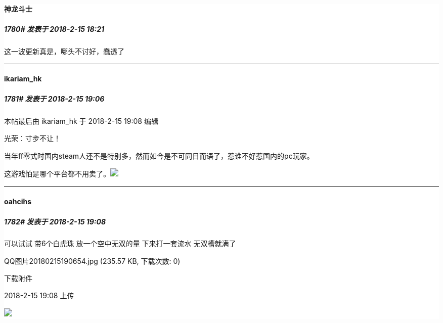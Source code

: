 ####  神龙斗士  
##### 1780#       发表于 2018-2-15 18:21




这一波更新真是，哪头不讨好，蠢透了







-----

####  ikariam_hk  
##### 1781#       发表于 2018-2-15 19:06



 本帖最后由 ikariam_hk 于 2018-2-15 19:08 编辑 

光荣：寸步不让！

当年ff零式时国内steam人还不是特别多，然而如今是不可同日而语了，惹谁不好惹国内的pc玩家。

这游戏怕是哪个平台都不用卖了。<img src="https://static.saraba1st.com/image/smiley/face2017/189.png" referrerpolicy="no-referrer">







-----

####  oahcihs  
##### 1782#       发表于 2018-2-15 19:08




可以试试 带6个白虎珠 放一个空中无双的量 下来打一套流水 无双槽就满了






QQ图片20180215190654.jpg
(235.57 KB, 下载次数: 0)




下载附件


2018-2-15 19:08 上传









<img src="https://img.saraba1st.com/forum/201802/15/190828l6m4h4464r8thhem.jpg" referrerpolicy="no-referrer">
